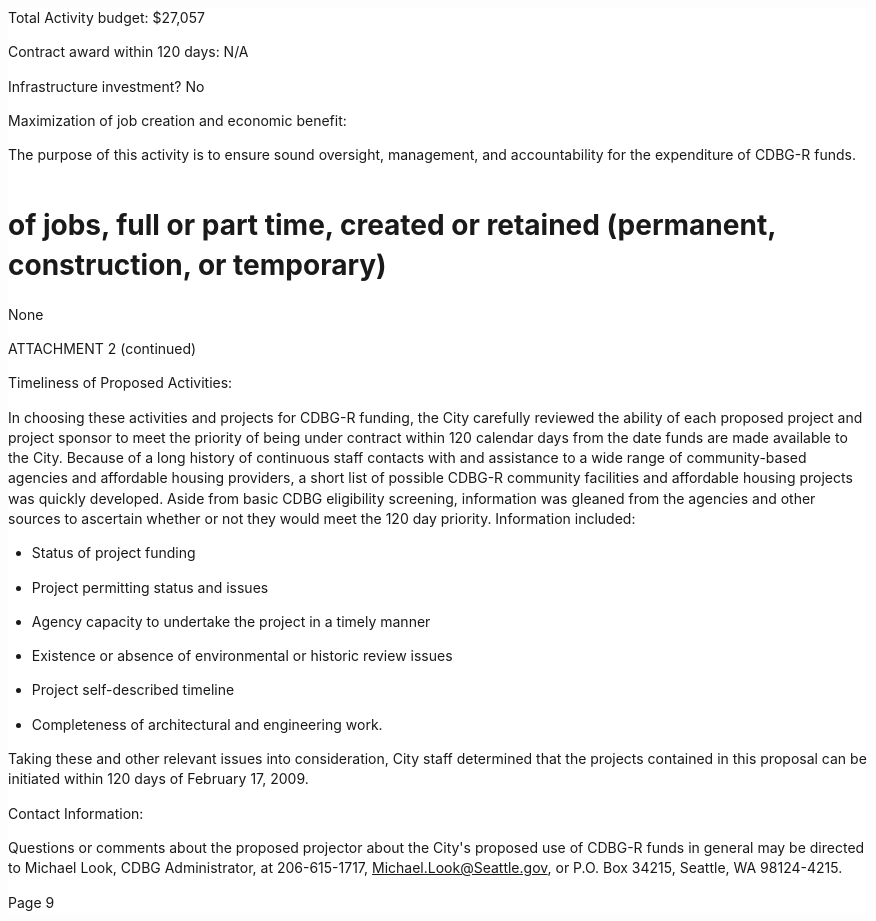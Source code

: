  Total Activity budget: $27,057

 Contract award within 120 days: N/A

 Infrastructure investment? No

 Maximization of job creation and economic benefit:

 The purpose of this activity is to ensure sound oversight, management, and accountability for the expenditure of CDBG-R funds.

 # of jobs, full or part time, created or retained (permanent, construction, or temporary)

 None

 ATTACHMENT 2 (continued)

 Timeliness of Proposed Activities:

 In choosing these activities and projects for CDBG-R funding, the City carefully reviewed the ability of each proposed project and project sponsor to meet the priority of being under contract within 120 calendar days from the date funds are made available to the City. Because of a long history of continuous staff contacts with and assistance to a wide range of community-based agencies and affordable housing providers, a short list of possible CDBG-R community facilities and affordable housing projects was quickly developed. Aside from basic CDBG eligibility screening, information was gleaned from the agencies and other sources to ascertain whether or not they would meet the 120 day priority. Information included:

 * Status of project funding

 * Project permitting status and issues

 * Agency capacity to undertake the project in a timely manner

 * Existence or absence of environmental or historic review issues

 * Project self-described timeline

 * Completeness of architectural and engineering work.

 Taking these and other relevant issues into consideration, City staff determined that the projects contained in this proposal can be initiated within 120 days of February 17, 2009.

 Contact Information:

 Questions or comments about the proposed projector about the City's proposed use of CDBG-R funds in general may be directed to Michael Look, CDBG Administrator, at 206-615-1717, Michael.Look@Seattle.gov, or P.O. Box 34215, Seattle, WA 98124-4215.

 Page 9

